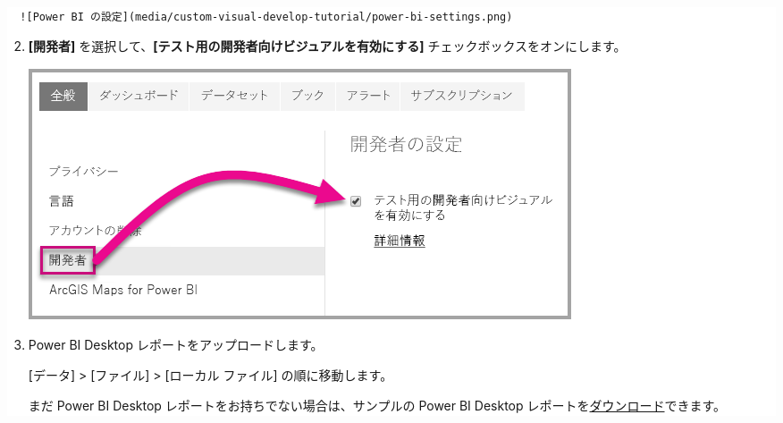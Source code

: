       ![Power BI の設定](media/custom-visual-develop-tutorial/power-bi-settings.png)

2. **[開発者]** を選択して、**[テスト用の開発者向けビジュアルを有効にする]** チェックボックスをオンにします。

    ![開発者ページの設定](media/custom-visual-develop-tutorial/developer-page-settings.png)

3. Power BI Desktop レポートをアップロードします。  

    [データ] > [ファイル] > [ローカル ファイル] の順に移動します。

    まだ Power BI Desktop レポートをお持ちでない場合は、サンプルの Power BI Desktop レポートを[ダウンロード](https://microsoft.github.io/PowerBI-visuals/docs/step-by-step-lab/images/US_Sales_Analysis.pbix)できます。
